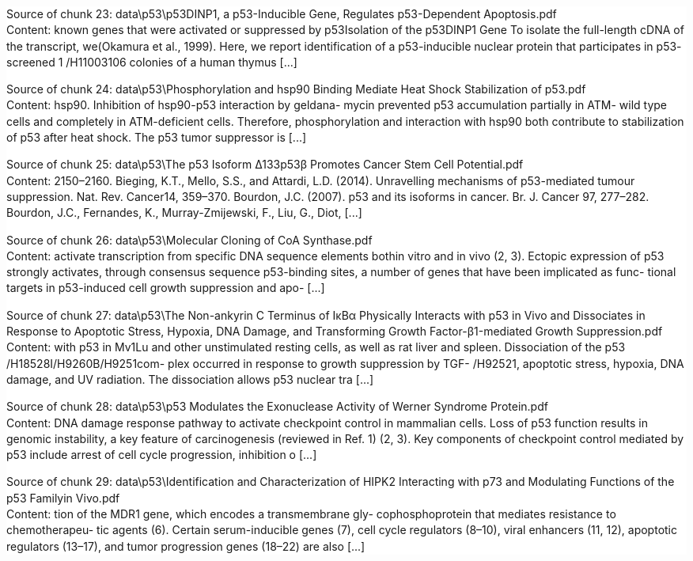 Source of chunk 23: data\p53\p53DINP1, a p53-Inducible Gene, Regulates p53-Dependent Apoptosis.pdf<br>Content: known genes that were activated or suppressed by p53Isolation of the p53DINP1 Gene
To isolate the full-length cDNA of the transcript, we(Okamura et al., 1999). Here, we report identification of
a p53-inducible nuclear protein that participates in p53- screened 1 /H11003106 colonies of a human thymus [...] 

Source of chunk 24: data\p53\Phosphorylation and hsp90 Binding Mediate Heat Shock Stabilization of p53.pdf<br>Content: hsp90. Inhibition of hsp90-p53 interaction by geldana-
mycin prevented p53 accumulation partially in ATM-
wild type cells and completely in ATM-deficient cells.
Therefore, phosphorylation and interaction with hsp90
both contribute to stabilization of p53 after heat shock.
The p53 tumor suppressor is [...] 

Source of chunk 25: data\p53\The p53 Isoform Δ133p53β Promotes Cancer Stem Cell Potential.pdf<br>Content: 2150–2160.
Bieging, K.T., Mello, S.S., and Attardi, L.D. (2014). Unravelling
mechanisms of p53-mediated tumour suppression. Nat. Rev.
Cancer14, 359–370.
Bourdon, J.C. (2007). p53 and its isoforms in cancer. Br. J. Cancer
97, 277–282.
Bourdon, J.C., Fernandes, K., Murray-Zmijewski, F., Liu, G., Diot, [...] 

Source of chunk 26: data\p53\Molecular Cloning of CoA Synthase.pdf<br>Content: activate transcription from specific DNA sequence elements
bothin vitro and in vivo (2, 3). Ectopic expression of p53
strongly activates, through consensus sequence p53-binding
sites, a number of genes that have been implicated as func-
tional targets in p53-induced cell growth suppression and apo-
 [...] 

Source of chunk 27: data\p53\The Non-ankyrin C Terminus of IκBα Physically Interacts with p53 in Vivo and Dissociates in Response to Apoptotic Stress, Hypoxia, DNA Damage, and Transforming Growth Factor-β1-mediated Growth Suppression.pdf<br>Content: with p53 in Mv1Lu and other unstimulated resting cells, as
well as rat liver and spleen. Dissociation of the p53 /H18528I/H9260B/H9251com-
plex occurred in response to growth suppression by TGF- /H92521,
apoptotic stress, hypoxia, DNA damage, and UV radiation. The
dissociation allows p53 nuclear tra [...] 

Source of chunk 28: data\p53\p53 Modulates the Exonuclease Activity of Werner Syndrome Protein.pdf<br>Content: DNA damage response pathway to activate checkpoint control
in mammalian cells. Loss of p53 function results in genomic
instability, a key feature of carcinogenesis (reviewed in Ref. 1)
(2, 3). Key components of checkpoint control mediated by p53
include arrest of cell cycle progression, inhibition o [...] 

Source of chunk 29: data\p53\Identification and Characterization of HIPK2 Interacting with p73 and Modulating Functions of the p53 Familyin Vivo.pdf<br>Content: tion of the MDR1 gene, which encodes a transmembrane gly-
cophosphoprotein that mediates resistance to chemotherapeu-
tic agents (6). Certain serum-inducible genes (7), cell cycle
regulators (8–10), viral enhancers (11, 12), apoptotic regulators
(13–17), and tumor progression genes (18–22) are also  [...] 
